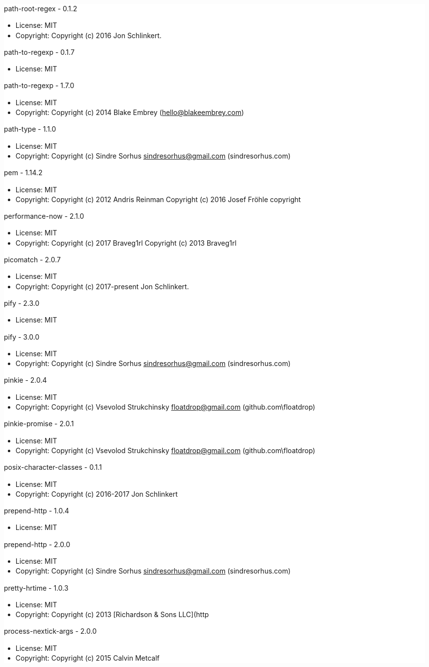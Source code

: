 path-root-regex - 0.1.2
 * License: MIT
 * Copyright: Copyright (c) 2016  Jon Schlinkert.

path-to-regexp - 0.1.7
 * License: MIT

path-to-regexp - 1.7.0
 * License: MIT
 * Copyright: Copyright (c) 2014 Blake Embrey (hello@blakeembrey.com)

path-type - 1.1.0
 * License: MIT
 * Copyright: Copyright (c) Sindre Sorhus <sindresorhus@gmail.com> (sindresorhus.com)

pem - 1.14.2
 * License: MIT
 * Copyright: Copyright (c) 2012 Andris Reinman Copyright (c) 2016 Josef Fröhle copyright

performance-now - 2.1.0
 * License: MIT
 * Copyright: Copyright (c) 2017 Braveg1rl Copyright (c) 2013 Braveg1rl

picomatch - 2.0.7
 * License: MIT
 * Copyright: Copyright (c) 2017-present  Jon Schlinkert.

pify - 2.3.0
 * License: MIT

pify - 3.0.0
 * License: MIT
 * Copyright: Copyright (c) Sindre Sorhus <sindresorhus@gmail.com> (sindresorhus.com)

pinkie - 2.0.4
 * License: MIT
 * Copyright: Copyright (c) Vsevolod Strukchinsky <floatdrop@gmail.com> (github.com\floatdrop)

pinkie-promise - 2.0.1
 * License: MIT
 * Copyright: Copyright (c) Vsevolod Strukchinsky <floatdrop@gmail.com> (github.com\floatdrop)

posix-character-classes - 0.1.1
 * License: MIT
 * Copyright: Copyright (c) 2016-2017  Jon Schlinkert

prepend-http - 1.0.4
 * License: MIT

prepend-http - 2.0.0
 * License: MIT
 * Copyright: Copyright (c) Sindre Sorhus <sindresorhus@gmail.com> (sindresorhus.com)

pretty-hrtime - 1.0.3
 * License: MIT
 * Copyright: Copyright (c) 2013 [Richardson & Sons  LLC](http

process-nextick-args - 2.0.0
 * License: MIT
 * Copyright: Copyright (c) 2015 Calvin Metcalf

